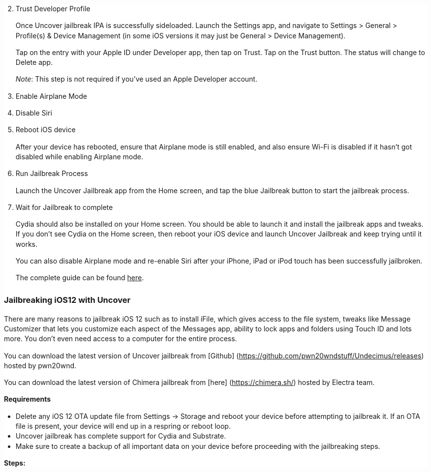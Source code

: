2. Trust Developer Profile

	 Once Uncover jailbreak IPA is successfully sideloaded. Launch the Settings app, and navigate to Settings > General > Profile(s) & Device Management (in some iOS versions it may just be General > Device Management).
	
	 Tap on the entry with your Apple ID under Developer app, then tap on Trust. Tap on the Trust button. The status will change to Delete app.
	
	 _Note_: This step is not required if you’ve used an Apple Developer account.

3. Enable Airplane Mode

4. Disable Siri

5. Reboot iOS device

	 After your device has rebooted, ensure that Airplane mode is still enabled, and also ensure Wi-Fi is disabled if it hasn’t got disabled while enabling Airplane mode.

6. Run Jailbreak Process

	 Launch the Uncover Jailbreak app from the Home screen, and tap the blue Jailbreak button to start the jailbreak process.

7. Wait for Jailbreak to complete

	Cydia should also be installed on your Home screen. You should be able to launch it and install the jailbreak apps and tweaks. If you don’t see Cydia on the Home screen, then reboot your iOS device and launch Uncover Jailbreak and keep trying until it works.
	
	You can also disable Airplane mode and re-enable Siri after your iPhone, iPad or iPod touch has been successfully jailbroken.
	
	The complete guide can be found [here](http://www.iphonehacks.com/2018/10/how-jailbreak-ios-11-unc0ver-jailbreak.html).
		
### Jailbreaking iOS12 with Uncover

There are many reasons to jailbreak iOS 12 such as to install iFile, which gives access to the file system, tweaks like Message Customizer that lets you customize each aspect of the Messages app, ability to lock apps and folders using Touch ID and lots more. You don’t even need access to a computer for the entire process.

You can download the latest version of Uncover jailbreak from [Github] (https://github.com/pwn20wndstuff/Undecimus/releases) hosted by pwn20wnd.

You can download the latest version of Chimera jailbreak from [here] (https://chimera.sh/) hosted by Electra team.

**Requirements**

- Delete any iOS 12 OTA update file from Settings -> Storage and reboot your device before attempting to jailbreak it. If an OTA file is present, your device will end up in a respring or reboot loop.
- Uncover jailbreak has complete support for Cydia and Substrate.
- Make sure to create a backup of all important data on your device before proceeding with the jailbreaking steps.

**Steps:**

